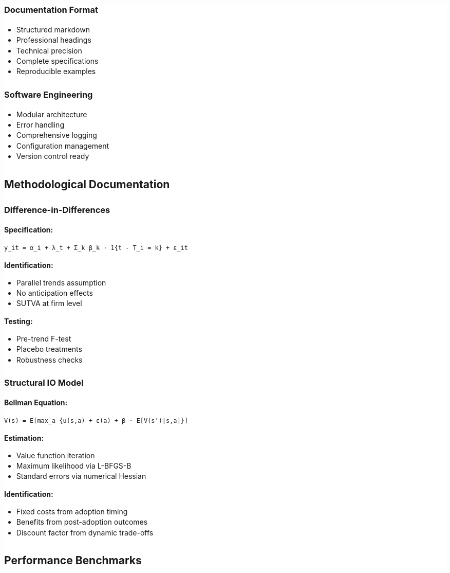 ### Documentation Format

- Structured markdown
- Professional headings
- Technical precision
- Complete specifications
- Reproducible examples

### Software Engineering

- Modular architecture
- Error handling
- Comprehensive logging
- Configuration management
- Version control ready

## Methodological Documentation

### Difference-in-Differences

**Specification:**
```
y_it = α_i + λ_t + Σ_k β_k · 1{t - T_i = k} + ε_it
```

**Identification:**
- Parallel trends assumption
- No anticipation effects
- SUTVA at firm level

**Testing:**
- Pre-trend F-test
- Placebo treatments
- Robustness checks

### Structural IO Model

**Bellman Equation:**
```
V(s) = E[max_a {u(s,a) + ε(a) + β · E[V(s')|s,a]}]
```

**Estimation:**
- Value function iteration
- Maximum likelihood via L-BFGS-B
- Standard errors via numerical Hessian

**Identification:**
- Fixed costs from adoption timing
- Benefits from post-adoption outcomes
- Discount factor from dynamic trade-offs

## Performance Benchmarks

